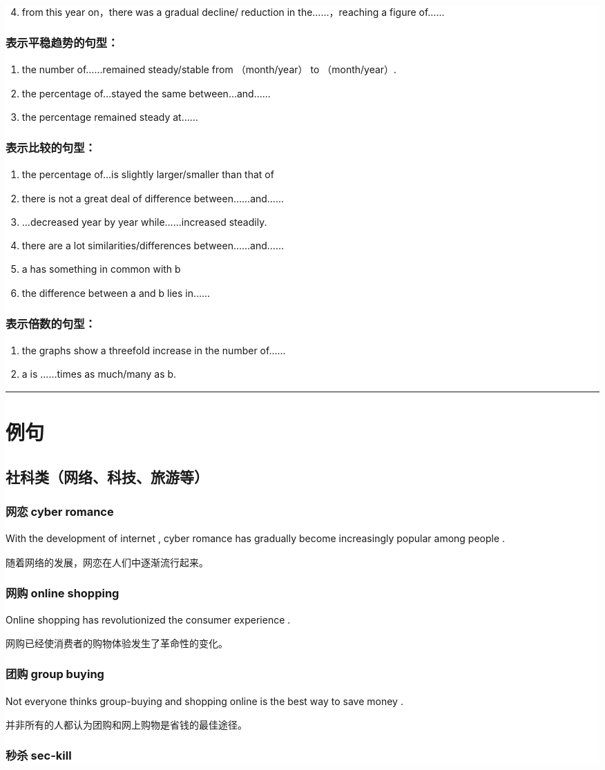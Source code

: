4. from this year on，there was a gradual decline/ reduction in the……，reaching a figure of……

### 表示平稳趋势的句型：

1. the number of……remained steady/stable from （month/year） to （month/year）.

2. the percentage of…stayed the same between…and……

3. the percentage remained steady at……

### 表示比较的句型：

1. the percentage of…is slightly larger/smaller than that of

2. there is not a great deal of difference between……and……

3. …decreased year by year while……increased steadily.

4. there are a lot similarities/differences between……and……

5. a has something in common with b

6. the difference between a and b lies in……

### 表示倍数的句型：

1. the graphs show a threefold increase in the number of……

2. a is ……times as much/many as b.

---

# 例句
## 社科类（网络、科技、旅游等）
### 网恋 cyber romance

With the development of internet , cyber romance has gradually become increasingly popular among people .

随着网络的发展，网恋在人们中逐渐流行起来。

### 网购 online shopping

Online shopping has revolutionized the consumer experience .

网购已经使消费者的购物体验发生了革命性的变化。

### 团购 group buying

Not everyone thinks group-buying and shopping online is the best way to save money .

并非所有的人都认为团购和网上购物是省钱的最佳途径。

### 秒杀 sec-kill
